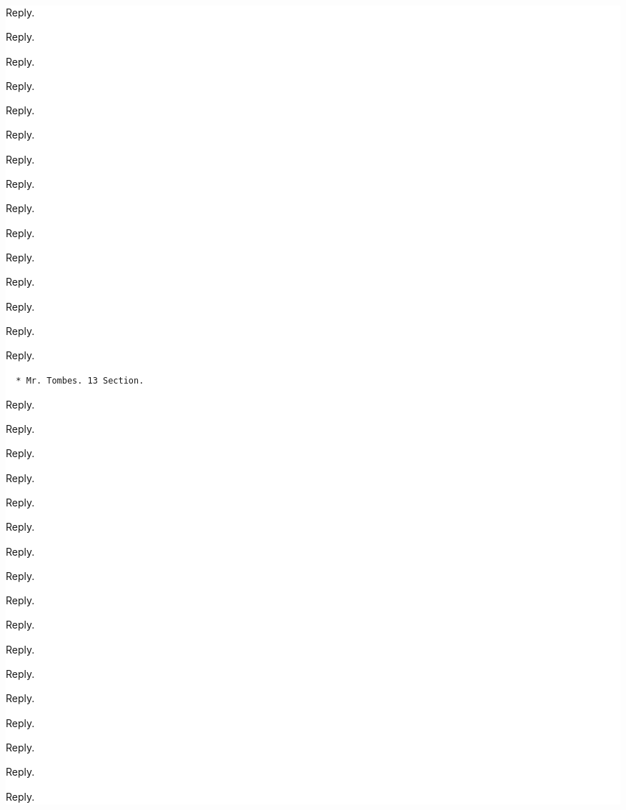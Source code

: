 Reply.

Reply.

Reply.

Reply.

Reply.

Reply.

Reply.

Reply.

Reply.

Reply.

Reply.

Reply.

Reply.

Reply.

Reply.

      * Mr. Tombes. 13 Section.

Reply.

Reply.

Reply.

Reply.

Reply.

Reply.

Reply.

Reply.

Reply.

Reply.

Reply.

Reply.

Reply.

Reply.

Reply.

Reply.

Reply.
